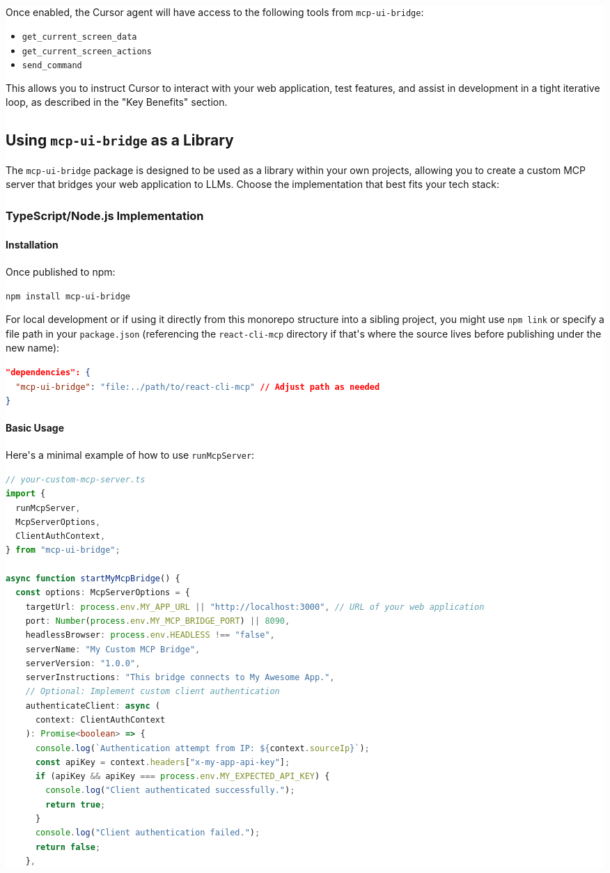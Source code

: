 Once enabled, the Cursor agent will have access to the following tools from `mcp-ui-bridge`:

- `get_current_screen_data`
- `get_current_screen_actions`
- `send_command`

This allows you to instruct Cursor to interact with your web application, test features, and assist in development in a tight iterative loop, as described in the "Key Benefits" section.

## Using `mcp-ui-bridge` as a Library

The `mcp-ui-bridge` package is designed to be used as a library within your own projects, allowing you to create a custom MCP server that bridges your web application to LLMs. Choose the implementation that best fits your tech stack:

### TypeScript/Node.js Implementation

#### Installation

Once published to npm:

```bash
npm install mcp-ui-bridge
```

For local development or if using it directly from this monorepo structure into a sibling project, you might use `npm link` or specify a file path in your `package.json` (referencing the `react-cli-mcp` directory if that's where the source lives before publishing under the new name):

```json
"dependencies": {
  "mcp-ui-bridge": "file:../path/to/react-cli-mcp" // Adjust path as needed
}
```

#### Basic Usage

Here's a minimal example of how to use `runMcpServer`:

```typescript
// your-custom-mcp-server.ts
import {
  runMcpServer,
  McpServerOptions,
  ClientAuthContext,
} from "mcp-ui-bridge";

async function startMyMcpBridge() {
  const options: McpServerOptions = {
    targetUrl: process.env.MY_APP_URL || "http://localhost:3000", // URL of your web application
    port: Number(process.env.MY_MCP_BRIDGE_PORT) || 8090,
    headlessBrowser: process.env.HEADLESS !== "false",
    serverName: "My Custom MCP Bridge",
    serverVersion: "1.0.0",
    serverInstructions: "This bridge connects to My Awesome App.",
    // Optional: Implement custom client authentication
    authenticateClient: async (
      context: ClientAuthContext
    ): Promise<boolean> => {
      console.log(`Authentication attempt from IP: ${context.sourceIp}`);
      const apiKey = context.headers["x-my-app-api-key"];
      if (apiKey && apiKey === process.env.MY_EXPECTED_API_KEY) {
        console.log("Client authenticated successfully.");
        return true;
      }
      console.log("Client authentication failed.");
      return false;
    },
```